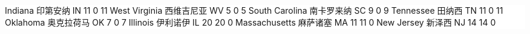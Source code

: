 <tr>
<td width="119">Indiana</td>
<td>印第安纳</td>
<td>IN</td>
<td width="85">11</td>
<td>0</td>
<td>11</td>
</tr>
<tr>
<td width="119">West Virginia</td>
<td>西维吉尼亚</td>
<td>WV</td>
<td width="85">5</td>
<td>0</td>
<td>5</td>
</tr>
<tr>
<td width="119">South Carolina</td>
<td>南卡罗来纳</td>
<td>SC</td>
<td width="85">9</td>
<td>0</td>
<td>9</td>
</tr>
<tr>
<td width="119">Tennessee</td>
<td>田纳西</td>
<td>TN</td>
<td width="85">11</td>
<td>0</td>
<td>11</td>
</tr>
<tr>
<td width="119">Oklahoma</td>
<td>奥克拉荷马</td>
<td>OK</td>
<td width="85">7</td>
<td>0</td>
<td>7</td>
</tr>
<tr>
<td width="119">Illinois</td>
<td>伊利诺伊</td>
<td>IL</td>
<td width="85">20</td>
<td>20</td>
<td>0</td>
</tr>
<tr>
<td width="119">Massachusetts</td>
<td>麻萨诸塞</td>
<td>MA</td>
<td width="85">11</td>
<td>11</td>
<td>0</td>
</tr>
<tr>
<td width="119">New Jersey</td>
<td>新泽西</td>
<td>NJ</td>
<td width="85">14</td>
<td>14</td>
<td>0</td>
</tr>